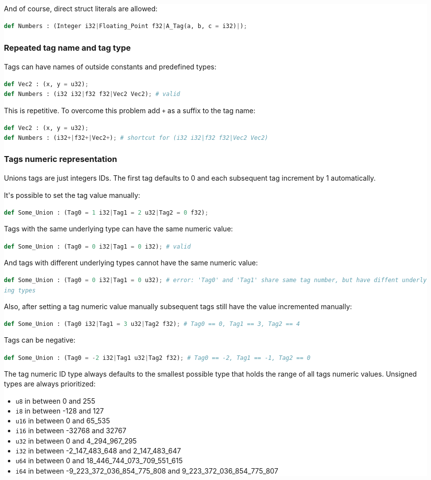 And of course, direct struct literals are allowed:
```py
def Numbers : (Integer i32|Floating_Point f32|A_Tag(a, b, c = i32)|);
```

### Repeated tag name and tag type
Tags can have names of outside constants and predefined types:
```py
def Vec2 : (x, y = u32);
def Numbers : (i32 i32|f32 f32|Vec2 Vec2); # valid
```

This is repetitive. To overcome this problem add `+` as a suffix to the tag name:
```py
def Vec2 : (x, y = u32);
def Numbers : (i32+|f32+|Vec2+); # shortcut for (i32 i32|f32 f32|Vec2 Vec2)
```

### Tags numeric representation
Unions tags are just integers IDs. The first tag defaults to 0 and each subsequent tag increment by 1 automatically.

It's possible to set the tag value manually:
```py
def Some_Union : (Tag0 = 1 i32|Tag1 = 2 u32|Tag2 = 0 f32);
```

Tags with the same underlying type can have the same numeric value:
```py
def Some_Union : (Tag0 = 0 i32|Tag1 = 0 i32); # valid
```

And tags with different underlying types cannot have the same numeric value:
```py
def Some_Union : (Tag0 = 0 i32|Tag1 = 0 u32); # error: 'Tag0' and 'Tag1' share same tag number, but have diffent underlying types
```

Also, after setting a tag numeric value manually subsequent tags still have the value incremented manually:
```py
def Some_Union : (Tag0 i32|Tag1 = 3 u32|Tag2 f32); # Tag0 == 0, Tag1 == 3, Tag2 == 4
```

Tags can be negative:
```py
def Some_Union : (Tag0 = -2 i32|Tag1 u32|Tag2 f32); # Tag0 == -2, Tag1 == -1, Tag2 == 0
```

The tag numeric ID type always defaults to the smallest possible type that holds the range of all tags numeric values. Unsigned types are always prioritized:
- `u8` in between 0 and 255
- `i8` in between -128 and 127
- `u16` in between 0 and 65_535
- `i16` in between -32768 and 32767
- `u32` in between 0 and 4_294_967_295
- `i32` in between -2_147_483_648 and 2_147_483_647
- `u64` in between 0 and 18_446_744_073_709_551_615
- `i64` in between -9_223_372_036_854_775_808 and 9_223_372_036_854_775_807
